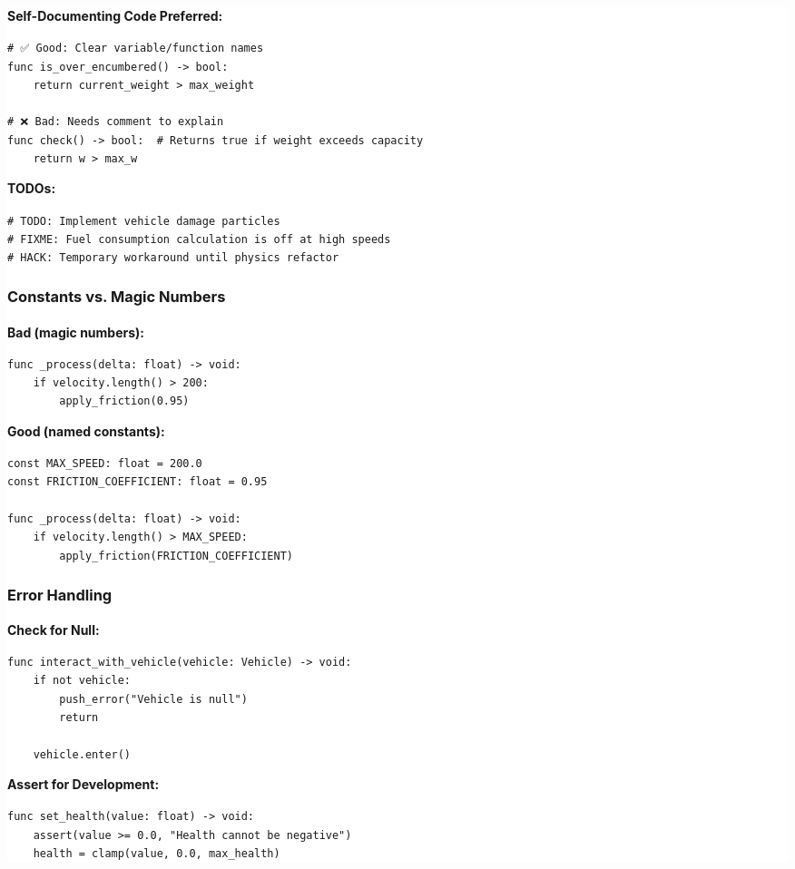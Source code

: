 **Self-Documenting Code Preferred:**
```gdscript
# ✅ Good: Clear variable/function names
func is_over_encumbered() -> bool:
	return current_weight > max_weight

# ❌ Bad: Needs comment to explain
func check() -> bool:  # Returns true if weight exceeds capacity
	return w > max_w
```

**TODOs:**
```gdscript
# TODO: Implement vehicle damage particles
# FIXME: Fuel consumption calculation is off at high speeds
# HACK: Temporary workaround until physics refactor
```

### Constants vs. Magic Numbers

**Bad (magic numbers):**
```gdscript
func _process(delta: float) -> void:
	if velocity.length() > 200:
		apply_friction(0.95)
```

**Good (named constants):**
```gdscript
const MAX_SPEED: float = 200.0
const FRICTION_COEFFICIENT: float = 0.95

func _process(delta: float) -> void:
	if velocity.length() > MAX_SPEED:
		apply_friction(FRICTION_COEFFICIENT)
```

### Error Handling

**Check for Null:**
```gdscript
func interact_with_vehicle(vehicle: Vehicle) -> void:
	if not vehicle:
		push_error("Vehicle is null")
		return

	vehicle.enter()
```

**Assert for Development:**
```gdscript
func set_health(value: float) -> void:
	assert(value >= 0.0, "Health cannot be negative")
	health = clamp(value, 0.0, max_health)
```
